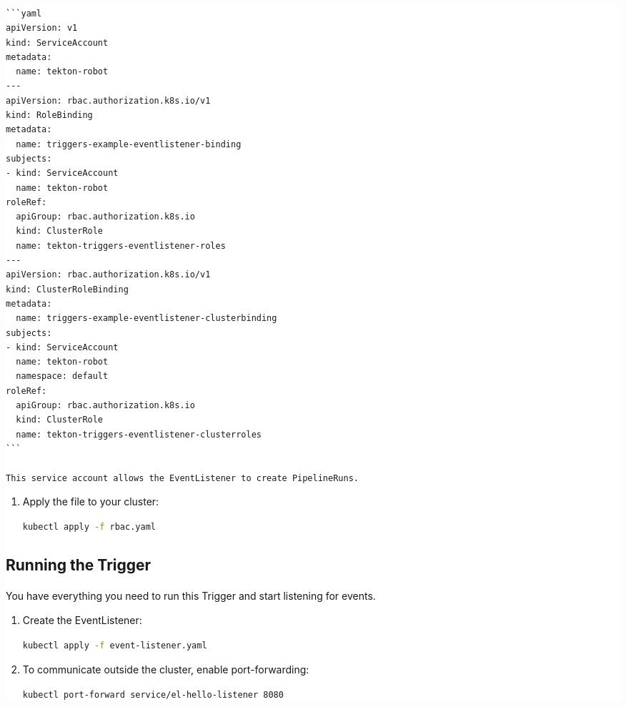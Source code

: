     ```yaml
    apiVersion: v1
    kind: ServiceAccount
    metadata:
      name: tekton-robot
    ---
    apiVersion: rbac.authorization.k8s.io/v1
    kind: RoleBinding
    metadata:
      name: triggers-example-eventlistener-binding
    subjects:
    - kind: ServiceAccount
      name: tekton-robot
    roleRef:
      apiGroup: rbac.authorization.k8s.io
      kind: ClusterRole
      name: tekton-triggers-eventlistener-roles
    ---
    apiVersion: rbac.authorization.k8s.io/v1
    kind: ClusterRoleBinding
    metadata:
      name: triggers-example-eventlistener-clusterbinding
    subjects:
    - kind: ServiceAccount
      name: tekton-robot
      namespace: default
    roleRef:
      apiGroup: rbac.authorization.k8s.io
      kind: ClusterRole
      name: tekton-triggers-eventlistener-clusterroles
    ```

    This service account allows the EventListener to create PipelineRuns.

1.  Apply the file to your cluster:

    ```bash
    kubectl apply -f rbac.yaml
    ```

##  Running the Trigger

You have everything you need to run this Trigger and start listening for events.

1.  Create the EventListener:

    ```bash
    kubectl apply -f event-listener.yaml
    ```

1.  To communicate outside the cluster, enable port-forwarding:

    ```bash
    kubectl port-forward service/el-hello-listener 8080
    ```

